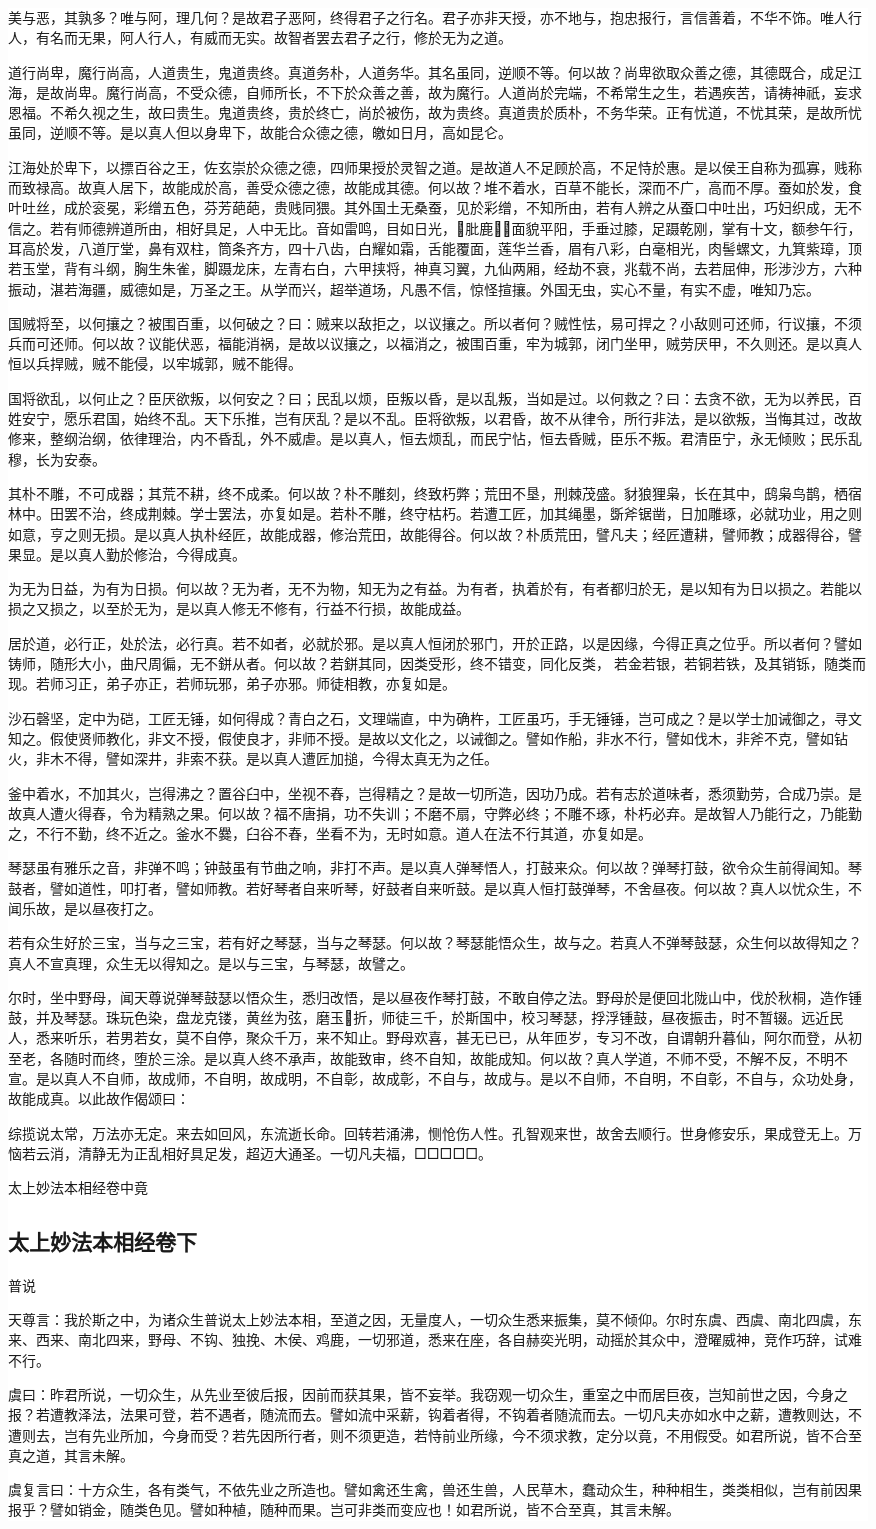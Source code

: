 美与恶，其孰多？唯与阿，理几何？是故君子恶阿，终得君子之行名。君子亦非天授，亦不地与，抱忠报行，言信善着，不华不饰。唯人行人，有名而无果，阿人行人，有威而无实。故智者罢去君子之行，修於无为之道。  

道行尚卑，魔行尚高，人道贵生，鬼道贵终。真道务朴，人道务华。其名虽同，逆顺不等。何以故？尚卑欲取众善之德，其德既合，成足江海，是故尚卑。魔行尚高，不受众德，自师所长，不下於众善之善，故为魔行。人道尚於完端，不希常生之生，若遇疾苦，请祷神祇，妄求恩福。不希久视之生，故曰贵生。鬼道贵终，贵於终亡，尚於被伤，故为贵终。真道贵於质朴，不务华荣。正有忧道，不忧其荣，是故所忧虽同，逆顺不等。是以真人但以身卑下，故能合众德之德，皦如日月，高如昆仑。  

江海处於卑下，以摽百谷之王，佐玄崇於众德之德，四师果授於灵智之道。是故道人不足顾於高，不足恃於惠。是以侯王自称为孤寡，贱称而致禄高。故真人居下，故能成於高，善受众德之德，故能成其德。何以故？堆不着水，百草不能长，深而不广，高而不厚。蚕如於发，食叶吐丝，成於衮冕，彩缯五色，芬芳葩葩，贵贱同猥。其外国土无桑蚕，见於彩缯，不知所由，若有人辨之从蚕口中吐出，巧妇织成，无不信之。若有师德辨道所由，相好具足，人中无比。音如雷鸣，目如日光，肶鹿，面貌平阳，手垂过膝，足蹑乾刚，掌有十文，额参午行，耳高於发，八道厅堂，鼻有双柱，筒条齐方，四十八齿，白耀如霜，舌能覆面，莲华兰香，眉有八彩，白毫相光，肉髻螺文，九箕紫璋，顶若玉堂，背有斗纲，胸生朱雀，脚蹑龙床，左青右白，六甲挟将，神真习翼，九仙两厢，经劫不衰，兆载不尚，去若屈伸，形涉沙方，六种振动，湛若海疆，威德如是，万圣之王。从学而兴，超举道场，凡愚不信，惊怪揎攘。外国无虫，实心不量，有实不虚，唯知乃忘。  

国贼将至，以何攘之？被围百重，以何破之？曰：贼来以敌拒之，以议攘之。所以者何？贼性怯，易可捍之？小敌则可还师，行议攘，不须兵而可还师。何以故？议能伏恶，福能消祸，是故以议攘之，以福消之，被围百重，牢为城郭，闭门坐甲，贼劳厌甲，不久则还。是以真人恒以兵捍贼，贼不能侵，以牢城郭，贼不能得。  

国将欲乱，以何止之？臣厌欲叛，以何安之？曰；民乱以烦，臣叛以昏，是以乱叛，当如是过。以何救之？曰：去贪不欲，无为以养民，百姓安宁，愿乐君国，始终不乱。天下乐推，岂有厌乱？是以不乱。臣将欲叛，以君昏，故不从律令，所行非法，是以欲叛，当悔其过，改故修来，整纲治纲，依律理治，内不昏乱，外不威虐。是以真人，恒去烦乱，而民宁怗，恒去昏贼，臣乐不叛。君清臣宁，永无倾败；民乐乱穆，长为安泰。  

其朴不雕，不可成器；其荒不耕，终不成柔。何以故？朴不雕刻，终致朽弊；荒田不垦，刑棘茂盛。豺狼狸枭，长在其中，鸱枭鸟鹊，栖宿林中。田罢不治，终成荆棘。学士罢法，亦复如是。若朴不雕，终守枯朽。若遭工匠，加其绳墨，斲斧锯凿，日加雕琢，必就功业，用之则如意，亨之则无损。是以真人执朴经匠，故能成器，修治荒田，故能得谷。何以故？朴质荒田，譬凡夫；经匠遭耕，譬师教；成器得谷，譬果显。是以真人勤於修治，今得成真。  

为无为日益，为有为日损。何以故？无为者，无不为物，知无为之有益。为有者，执着於有，有者都归於无，是以知有为日以损之。若能以损之又损之，以至於无为，是以真人修无不修有，行益不行损，故能成益。  

居於道，必行正，处於法，必行真。若不如者，必就於邪。是以真人恒闭於邪门，开於正路，以是因缘，今得正真之位乎。所以者何？譬如铸师，随形大小，曲尺周徧，无不鉼从者。何以故？若鉼其同，因类受形，终不错变，同化反类， 若金若银，若铜若铁，及其销铄，随类而现。若师习正，弟子亦正，若师玩邪，弟子亦邪。师徒相教，亦复如是。  

沙石磬坚，定中为硙，工匠无锤，如何得成？青白之石，文理端直，中为确杵，工匠虽巧，手无锤锤，岂可成之？是以学士加诫御之，寻文知之。假使贤师教化，非文不授，假使良才，非师不授。是故以文化之，以诫御之。譬如作船，非水不行，譬如伐木，非斧不克，譬如钻火，非木不得，譬如深井，非索不获。是以真人遭匠加搥，今得太真无为之任。  

釜中着水，不加其火，岂得沸之？置谷臼中，坐视不舂，岂得精之？是故一切所造，因功乃成。若有志於道味者，悉须勤劳，合成乃崇。是故真人遭火得舂，令为精熟之果。何以故？福不唐捐，功不失训；不磨不扇，守弊必终；不雕不琢，朴朽必弃。是故智人乃能行之，乃能勤之，不行不勤，终不近之。釜水不爨，臼谷不舂，坐看不为，无时如意。道人在法不行其道，亦复如是。  

琴瑟虽有雅乐之音，非弹不鸣；钟鼓虽有节曲之响，非打不声。是以真人弹琴悟人，打鼓来众。何以故？弹琴打鼓，欲令众生前得闻知。琴鼓者，譬如道性，叩打者，譬如师教。若好琴者自来听琴，好鼓者自来听鼓。是以真人恒打鼓弹琴，不舍昼夜。何以故？真人以忧众生，不闻乐故，是以昼夜打之。  

若有众生好於三宝，当与之三宝，若有好之琴瑟，当与之琴瑟。何以故？琴瑟能悟众生，故与之。若真人不弹琴鼓瑟，众生何以故得知之？真人不宣真理，众生无以得知之。是以与三宝，与琴瑟，故譬之。  

尔时，坐中野母，闻天尊说弹琴鼓瑟以悟众生，悉归改悟，是以昼夜作琴打鼓，不敢自停之法。野母於是便回北陇山中，伐於秋桐，造作锺鼓，并及琴瑟。珠玩色染，盘龙克镂，黄丝为弦，磨玉折，师徒三千，於斯国中，校习琴瑟，捊浮锺鼓，昼夜振击，时不暂辍。远近民人，悉来听乐，若男若女，莫不自停，聚众千万，来不知止。野母欢喜，甚无已已，从年匝岁，专习不改，自谓朝升暮仙，阿尔而登，从初至老，各随时而终，堕於三涂。是以真人终不承声，故能致审，终不自知，故能成知。何以故？真人学道，不师不受，不解不反，不明不宣。是以真人不自师，故成师，不自明，故成明，不自彰，故成彰，不自与，故成与。是以不自师，不自明，不自彰，不自与，众功处身，故能成真。以此故作偈颂曰：  

综揽说太常，万法亦无定。来去如回风，东流逝长命。回转若涌沸，恻怆伤人性。孔智观来世，故舍去顺行。世身修安乐，果成登无上。万恼若云消，清静无为正乱相好具足发，超迈大通圣。一切凡夫福，□□□□□。  

太上妙法本相经卷中竟  

## 太上妙法本相经卷下

普说  

天尊言：我於斯之中，为诸众生普说太上妙法本相，至道之因，无量度人，一切众生悉来振集，莫不倾仰。尔时东虞、西虞、南北四虞，东来、西来、南北四来，野母、不钩、独挽、木侯、鸡鹿，一切邪道，悉来在座，各自赫奕光明，动摇於其众中，澄曜威神，竞作巧辞，试难不行。  

虞曰：昨君所说，一切众生，从先业至彼后报，因前而获其果，皆不妄举。我窃观一切众生，重室之中而居巨夜，岂知前世之因，今身之报？若遭教泽法，法果可登，若不遇者，随流而去。譬如流中采薪，钩着者得，不钩着者随流而去。一切凡夫亦如水中之薪，遭教则达，不遭则去，岂有先业所加，今身而受？若先因所行者，则不须更造，若恃前业所缘，今不须求教，定分以竟，不用假受。如君所说，皆不合至真之道，其言未解。  

虞复言曰：十方众生，各有类气，不依先业之所造也。譬如禽还生禽，兽还生兽，人民草木，蠢动众生，种种相生，类类相似，岂有前因果报乎？譬如销金，随类色见。譬如种植，随种而果。岂可非类而变应也！如君所说，皆不合至真，其言未解。  
